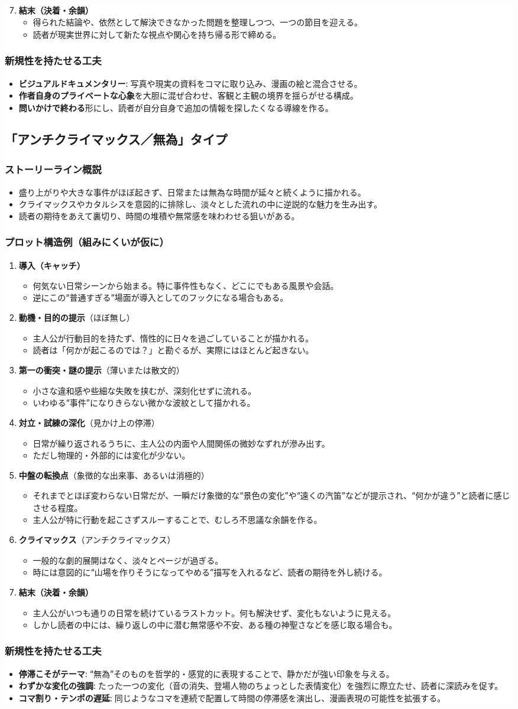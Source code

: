 7. **結末（決着・余韻）**  
   - 得られた結論や、依然として解決できなかった問題を整理しつつ、一つの節目を迎える。  
   - 読者が現実世界に対して新たな視点や関心を持ち帰る形で締める。

### 新規性を持たせる工夫
- **ビジュアルドキュメンタリー**: 写真や現実の資料をコマに取り込み、漫画の絵と混合させる。  
- **作者自身のプライベートな心象**を大胆に混ぜ合わせ、客観と主観の境界を揺らがせる構成。  
- **問いかけで終わる**形にし、読者が自分自身で追加の情報を探したくなる導線を作る。

## 「アンチクライマックス／無為」タイプ

### ストーリーライン概説
- 盛り上がりや大きな事件がほぼ起きず、日常または無為な時間が延々と続くように描かれる。  
- クライマックスやカタルシスを意図的に排除し、淡々とした流れの中に逆説的な魅力を生み出す。  
- 読者の期待をあえて裏切り、時間の堆積や無常感を味わわせる狙いがある。

### プロット構造例（組みにくいが仮に）
1. **導入（キャッチ）**  
   - 何気ない日常シーンから始まる。特に事件性もなく、どこにでもある風景や会話。  
   - 逆にこの“普通すぎる”場面が導入としてのフックになる場合もある。

2. **動機・目的の提示**（ほぼ無し）  
   - 主人公が行動目的を持たず、惰性的に日々を過ごしていることが描かれる。  
   - 読者は「何かが起こるのでは？」と勘ぐるが、実際にはほとんど起きない。

3. **第一の衝突・謎の提示**（薄いまたは散文的）  
   - 小さな違和感や些細な失敗を挟むが、深刻化せずに流れる。  
   - いわゆる“事件”になりきらない微かな波紋として描かれる。

4. **対立・試練の深化**（見かけ上の停滞）  
   - 日常が繰り返されるうちに、主人公の内面や人間関係の微妙なずれが滲み出す。  
   - ただし物理的・外部的には変化が少ない。

5. **中盤の転換点**（象徴的な出来事、あるいは消極的）  
   - それまでとほぼ変わらない日常だが、一瞬だけ象徴的な“景色の変化”や“遠くの汽笛”などが提示され、“何かが違う”と読者に感じさせる程度。  
   - 主人公が特に行動を起こさずスルーすることで、むしろ不思議な余韻を作る。

6. **クライマックス**（アンチクライマックス）  
   - 一般的な劇的展開はなく、淡々とページが過ぎる。  
   - 時には意図的に“山場を作りそうになってやめる”描写を入れるなど、読者の期待を外し続ける。

7. **結末（決着・余韻）**  
   - 主人公がいつも通りの日常を続けているラストカット。何も解決せず、変化もないように見える。  
   - しかし読者の中には、繰り返しの中に潜む無常感や不安、ある種の神聖さなどを感じ取る場合も。

### 新規性を持たせる工夫
- **停滞こそがテーマ**: “無為”そのものを哲学的・感覚的に表現することで、静かだが強い印象を与える。  
- **わずかな変化の強調**: たった一つの変化（音の消失、登場人物のちょっとした表情変化）を強烈に際立たせ、読者に深読みを促す。  
- **コマ割り・テンポの遅延**: 同じようなコマを連続で配置して時間の停滞感を演出し、漫画表現の可能性を拡張する。

